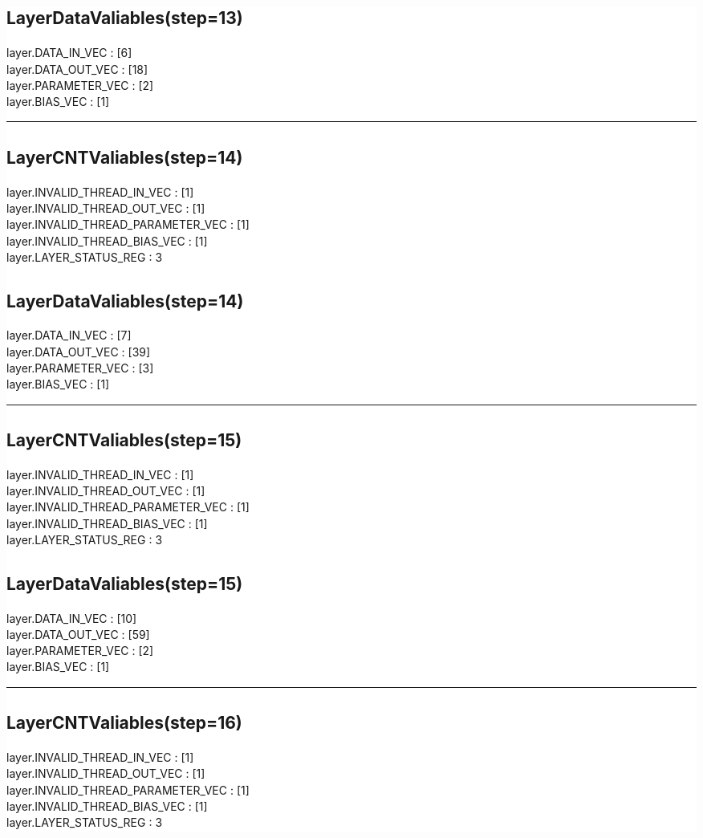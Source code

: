 ## LayerDataValiables(step=13)  

layer.DATA_IN_VEC : [6]  
layer.DATA_OUT_VEC : [18]  
layer.PARAMETER_VEC : [2]  
layer.BIAS_VEC : [1]  

***

## LayerCNTValiables(step=14)  

layer.INVALID_THREAD_IN_VEC : [1]  
layer.INVALID_THREAD_OUT_VEC : [1]  
layer.INVALID_THREAD_PARAMETER_VEC : [1]  
layer.INVALID_THREAD_BIAS_VEC : [1]  
layer.LAYER_STATUS_REG : 3  

## LayerDataValiables(step=14)  

layer.DATA_IN_VEC : [7]  
layer.DATA_OUT_VEC : [39]  
layer.PARAMETER_VEC : [3]  
layer.BIAS_VEC : [1]  

***

## LayerCNTValiables(step=15)  

layer.INVALID_THREAD_IN_VEC : [1]  
layer.INVALID_THREAD_OUT_VEC : [1]  
layer.INVALID_THREAD_PARAMETER_VEC : [1]  
layer.INVALID_THREAD_BIAS_VEC : [1]  
layer.LAYER_STATUS_REG : 3  

## LayerDataValiables(step=15)  

layer.DATA_IN_VEC : [10]  
layer.DATA_OUT_VEC : [59]  
layer.PARAMETER_VEC : [2]  
layer.BIAS_VEC : [1]  

***

## LayerCNTValiables(step=16)  

layer.INVALID_THREAD_IN_VEC : [1]  
layer.INVALID_THREAD_OUT_VEC : [1]  
layer.INVALID_THREAD_PARAMETER_VEC : [1]  
layer.INVALID_THREAD_BIAS_VEC : [1]  
layer.LAYER_STATUS_REG : 3  
